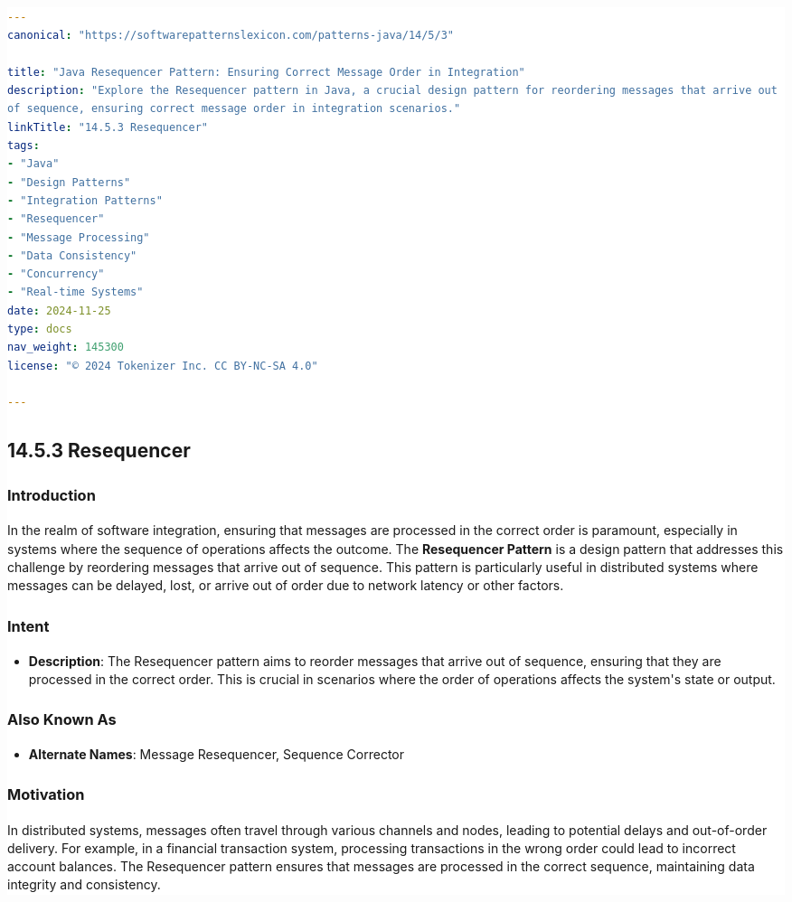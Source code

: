 ```yaml
---
canonical: "https://softwarepatternslexicon.com/patterns-java/14/5/3"

title: "Java Resequencer Pattern: Ensuring Correct Message Order in Integration"
description: "Explore the Resequencer pattern in Java, a crucial design pattern for reordering messages that arrive out of sequence, ensuring correct message order in integration scenarios."
linkTitle: "14.5.3 Resequencer"
tags:
- "Java"
- "Design Patterns"
- "Integration Patterns"
- "Resequencer"
- "Message Processing"
- "Data Consistency"
- "Concurrency"
- "Real-time Systems"
date: 2024-11-25
type: docs
nav_weight: 145300
license: "© 2024 Tokenizer Inc. CC BY-NC-SA 4.0"

---
```


## 14.5.3 Resequencer

### Introduction

In the realm of software integration, ensuring that messages are processed in the correct order is paramount, especially in systems where the sequence of operations affects the outcome. The **Resequencer Pattern** is a design pattern that addresses this challenge by reordering messages that arrive out of sequence. This pattern is particularly useful in distributed systems where messages can be delayed, lost, or arrive out of order due to network latency or other factors.

### Intent

- **Description**: The Resequencer pattern aims to reorder messages that arrive out of sequence, ensuring that they are processed in the correct order. This is crucial in scenarios where the order of operations affects the system's state or output.

### Also Known As

- **Alternate Names**: Message Resequencer, Sequence Corrector

### Motivation

In distributed systems, messages often travel through various channels and nodes, leading to potential delays and out-of-order delivery. For example, in a financial transaction system, processing transactions in the wrong order could lead to incorrect account balances. The Resequencer pattern ensures that messages are processed in the correct sequence, maintaining data integrity and consistency.

